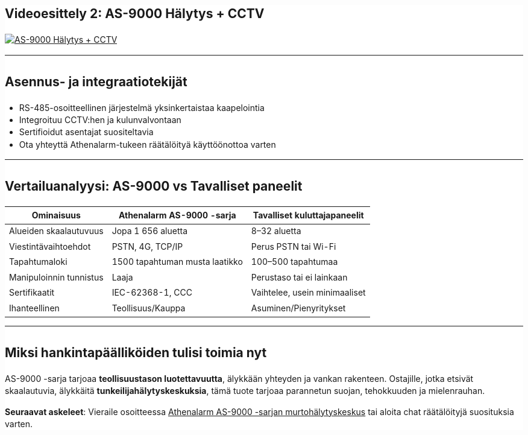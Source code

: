 
## Videoesittely 2: AS-9000 Hälytys + CCTV
[![AS-9000 Hälytys + CCTV](https://img.youtube.com/vi/FouMQpGDZNk/0.jpg)](https://www.youtube.com/shorts/FouMQpGDZNk)

---

## Asennus- ja integraatiotekijät

- RS-485-osoitteellinen järjestelmä yksinkertaistaa kaapelointia  
- Integroituu CCTV:hen ja kulunvalvontaan  
- Sertifioidut asentajat suositeltavia  
- Ota yhteyttä Athenalarm-tukeen räätälöityä käyttöönottoa varten  

---

## Vertailuanalyysi: AS-9000 vs Tavalliset paneelit

| Ominaisuus | Athenalarm AS-9000 -sarja | Tavalliset kuluttajapaneelit |
|------------|---------------------------|-----------------------------|
| Alueiden skaalautuvuus | Jopa 1 656 aluetta | 8–32 aluetta |
| Viestintävaihtoehdot | PSTN, 4G, TCP/IP | Perus PSTN tai Wi-Fi |
| Tapahtumaloki | 1500 tapahtuman musta laatikko | 100–500 tapahtumaa |
| Manipuloinnin tunnistus | Laaja | Perustaso tai ei lainkaan |
| Sertifikaatit | IEC-62368-1, CCC | Vaihtelee, usein minimaaliset |
| Ihanteellinen | Teollisuus/Kauppa | Asuminen/Pienyritykset |

---

## Miksi hankintapäälliköiden tulisi toimia nyt

AS-9000 -sarja tarjoaa **teollisuustason luotettavuutta**, älykkään yhteyden ja vankan rakenteen. Ostajille, jotka etsivät skaalautuvia, älykkäitä **tunkeilijahälytyskeskuksia**, tämä tuote tarjoaa parannetun suojan, tehokkuuden ja mielenrauhan.

**Seuraavat askeleet**: Vieraile osoitteessa [Athenalarm AS-9000 -sarjan murtohälytyskeskus](https://athenalarm.com/burglar-alarm/intrusion-alarm-panel/alarm-control-panel/) tai aloita chat räätälöityjä suosituksia varten.

